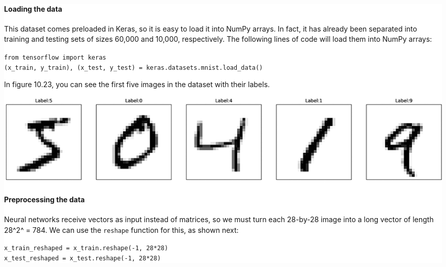 
#### Loading the data



This
dataset
comes preloaded in Keras, so it is easy to load it into NumPy arrays. In
fact, it has already been separated into training and testing sets of
sizes 60,000 and 10,000, respectively. The following lines of code will
load them into NumPy arrays:



```
from tensorflow import keras
(x_train, y_train), (x_test, y_test) = keras.datasets.mnist.load_data()
```













In figure 10.23, you can see the first five images in the dataset with
their labels.





![](./images/10-23.png)



#### Preprocessing the data



Neural
networks receive vectors as input instead of matrices, so we must turn
each 28-by-28 image into a long vector of length 28^2^ = 784. We can use
the `reshape` function for this, as shown next:



```
x_train_reshaped = x_train.reshape(-1, 28*28)
x_test_reshaped = x_test.reshape(-1, 28*28)
```

